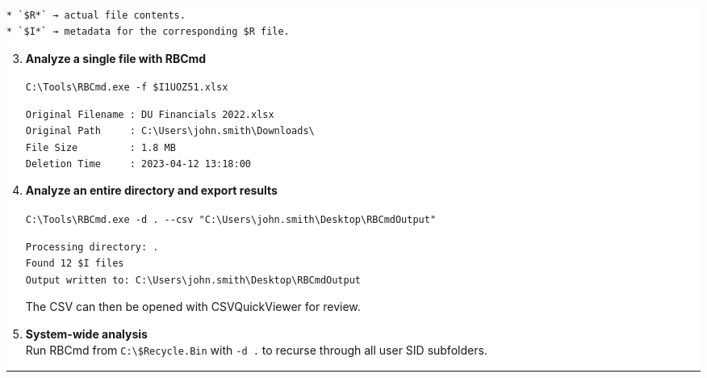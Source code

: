     * `$R*` → actual file contents.
    * `$I*` → metadata for the corresponding $R file.
3.  **Analyze a single file with RBCmd**

    ```batch
    C:\Tools\RBCmd.exe -f $I1UOZ51.xlsx
    ```

    ```plaintext
    Original Filename : DU Financials 2022.xlsx
    Original Path     : C:\Users\john.smith\Downloads\
    File Size         : 1.8 MB
    Deletion Time     : 2023-04-12 13:18:00
    ```
4.  **Analyze an entire directory and export results**

    ```batch
    C:\Tools\RBCmd.exe -d . --csv "C:\Users\john.smith\Desktop\RBCmdOutput"
    ```

    ```plaintext
    Processing directory: .
    Found 12 $I files
    Output written to: C:\Users\john.smith\Desktop\RBCmdOutput
    ```

    The CSV can then be opened with CSVQuickViewer for review.
5. **System-wide analysis**\
   Run RBCmd from `C:\$Recycle.Bin` with `-d .` to recurse through all user SID subfolders.

***
